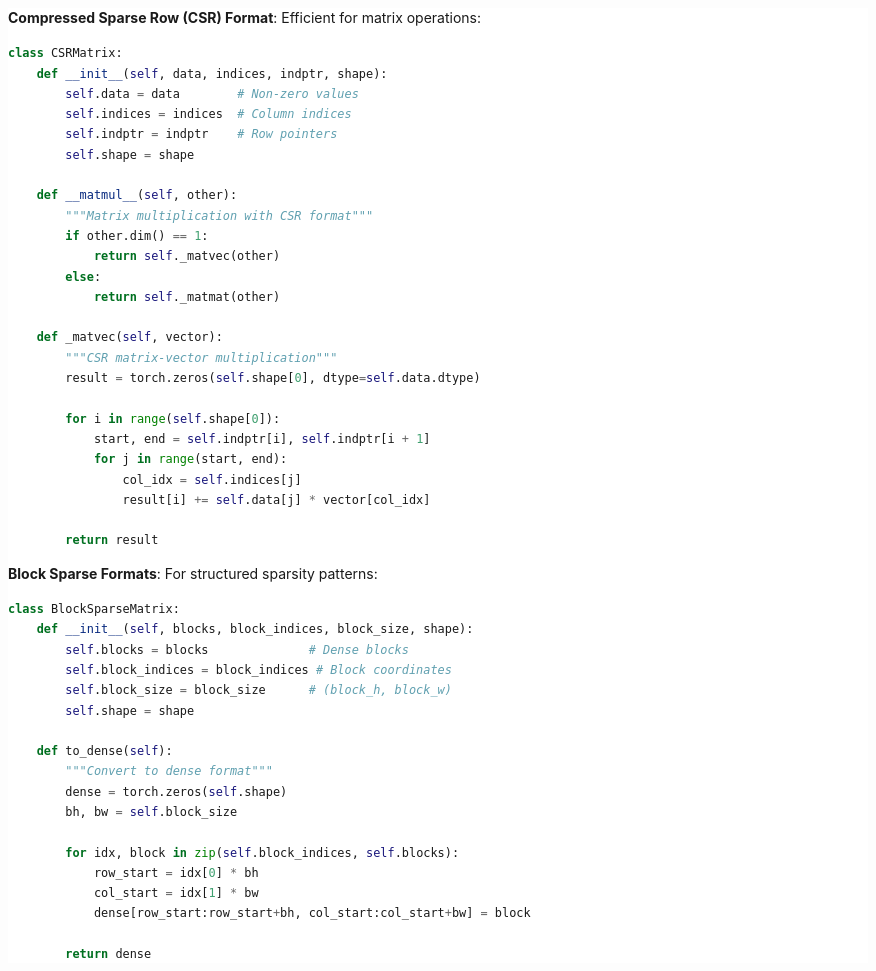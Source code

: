 **Compressed Sparse Row (CSR) Format**:
Efficient for matrix operations:
```python
class CSRMatrix:
    def __init__(self, data, indices, indptr, shape):
        self.data = data        # Non-zero values
        self.indices = indices  # Column indices
        self.indptr = indptr    # Row pointers
        self.shape = shape
    
    def __matmul__(self, other):
        """Matrix multiplication with CSR format"""
        if other.dim() == 1:
            return self._matvec(other)
        else:
            return self._matmat(other)
    
    def _matvec(self, vector):
        """CSR matrix-vector multiplication"""
        result = torch.zeros(self.shape[0], dtype=self.data.dtype)
        
        for i in range(self.shape[0]):
            start, end = self.indptr[i], self.indptr[i + 1]
            for j in range(start, end):
                col_idx = self.indices[j]
                result[i] += self.data[j] * vector[col_idx]
        
        return result
```

**Block Sparse Formats**:
For structured sparsity patterns:
```python
class BlockSparseMatrix:
    def __init__(self, blocks, block_indices, block_size, shape):
        self.blocks = blocks              # Dense blocks
        self.block_indices = block_indices # Block coordinates
        self.block_size = block_size      # (block_h, block_w)
        self.shape = shape
    
    def to_dense(self):
        """Convert to dense format"""
        dense = torch.zeros(self.shape)
        bh, bw = self.block_size
        
        for idx, block in zip(self.block_indices, self.blocks):
            row_start = idx[0] * bh
            col_start = idx[1] * bw
            dense[row_start:row_start+bh, col_start:col_start+bw] = block
        
        return dense
```
